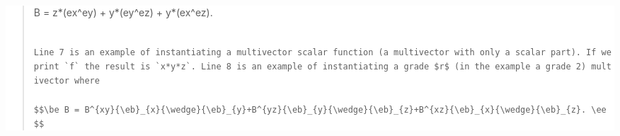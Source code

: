 > B = z*(ex^ey) + y*(ey^ez) + y*(ex^ez).
> ```
>
> Line 7 is an example of instantiating a multivector scalar function (a multivector with only a scalar part). If we print `f` the result is `x*y*z`. Line 8 is an example of instantiating a grade $r$ (in the example a grade 2) multivector where
>
> $$\be B = B^{xy}{\eb}_{x}{\wedge}{\eb}_{y}+B^{yz}{\eb}_{y}{\wedge}{\eb}_{z}+B^{xz}{\eb}_{x}{\wedge}{\eb}_{z}. \ee$$

